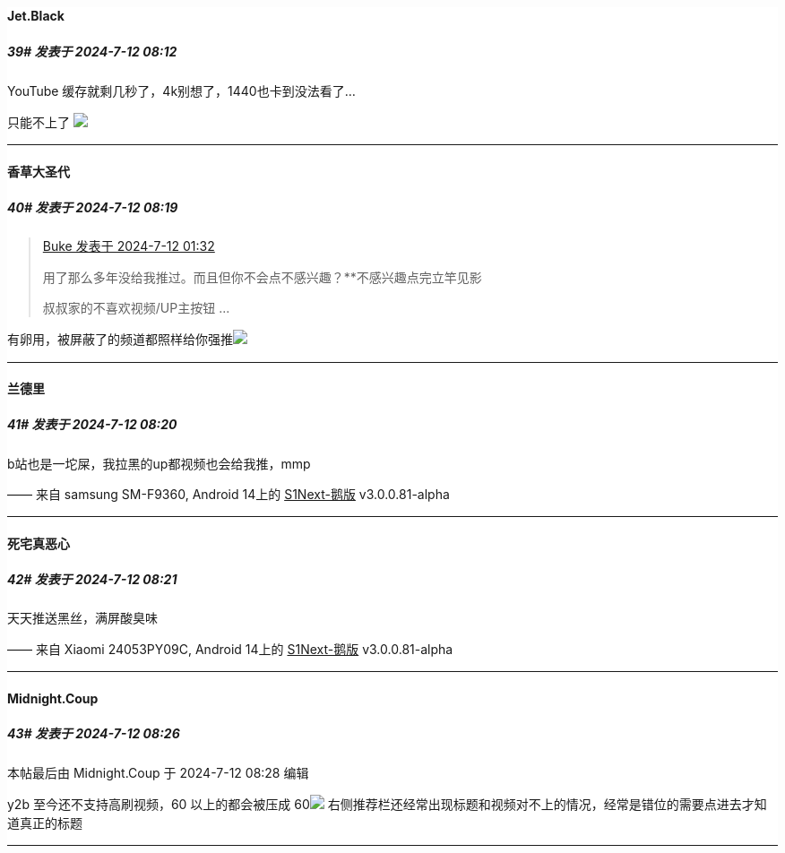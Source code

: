 ####  Jet.Black  
##### 39#       发表于 2024-7-12 08:12

YouTube 缓存就剩几秒了，4k别想了，1440也卡到没法看了…

只能不上了
<img src="https://static.saraba1st.com/image/smiley/face2017/118.png" referrerpolicy="no-referrer">

*****

####  香草大圣代  
##### 40#       发表于 2024-7-12 08:19

<blockquote><a href="httphttps://bbs.saraba1st.com/2b/forum.php?mod=redirect&amp;goto=findpost&amp;pid=65558471&amp;ptid=2191097" target="_blank">Buke 发表于 2024-7-12 01:32</a>

用了那么多年没给我推过。而且但你不会点不感兴趣？**不感兴趣点完立竿见影

叔叔家的不喜欢视频/UP主按钮 ...</blockquote>
有卵用，被屏蔽了的频道都照样给你强推<img src="https://static.saraba1st.com/image/smiley/face2017/049.png" referrerpolicy="no-referrer">


*****

####  兰德里  
##### 41#       发表于 2024-7-12 08:20

b站也是一坨屎，我拉黑的up都视频也会给我推，mmp

—— 来自 samsung SM-F9360, Android 14上的 [S1Next-鹅版](https://github.com/ykrank/S1-Next/releases) v3.0.0.81-alpha

*****

####  死宅真恶心  
##### 42#       发表于 2024-7-12 08:21

天天推送黑丝，满屏酸臭味

—— 来自 Xiaomi 24053PY09C, Android 14上的 [S1Next-鹅版](https://github.com/ykrank/S1-Next/releases) v3.0.0.81-alpha


*****

####  Midnight.Coup  
##### 43#       发表于 2024-7-12 08:26

 本帖最后由 Midnight.Coup 于 2024-7-12 08:28 编辑 

y2b 至今还不支持高刷视频，60 以上的都会被压成 60<img src="https://static.saraba1st.com/image/smiley/face2017/037.png" referrerpolicy="no-referrer">
右侧推荐栏还经常出现标题和视频对不上的情况，经常是错位的需要点进去才知道真正的标题

*****
